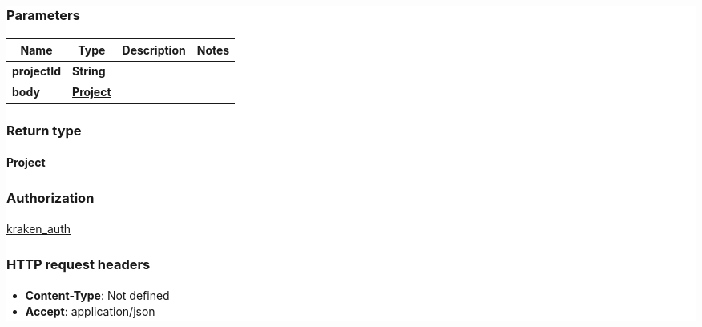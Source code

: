 ### Parameters

Name | Type | Description  | Notes
------------- | ------------- | ------------- | -------------
 **projectId** | **String**|  | 
 **body** | [**Project**](Project.md)|  | 

### Return type

[**Project**](Project.md)

### Authorization

[kraken_auth](../README.md#kraken_auth)

### HTTP request headers

 - **Content-Type**: Not defined
 - **Accept**: application/json


